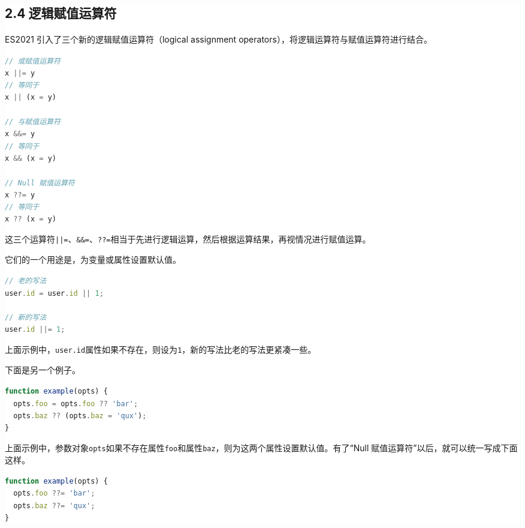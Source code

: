 ## 2.4 逻辑赋值运算符 

ES2021 引入了三个新的逻辑赋值运算符（logical assignment operators），将逻辑运算符与赋值运算符进行结合。

```js
// 或赋值运算符
x ||= y
// 等同于
x || (x = y)

// 与赋值运算符
x &&= y
// 等同于
x && (x = y)

// Null 赋值运算符
x ??= y
// 等同于
x ?? (x = y)
```

这三个运算符`||=`、`&&=`、`??=`相当于先进行逻辑运算，然后根据运算结果，再视情况进行赋值运算。

它们的一个用途是，为变量或属性设置默认值。

```js
// 老的写法
user.id = user.id || 1;

// 新的写法
user.id ||= 1;
```

上面示例中，`user.id`属性如果不存在，则设为`1`，新的写法比老的写法更紧凑一些。

下面是另一个例子。

```js
function example(opts) {
  opts.foo = opts.foo ?? 'bar';
  opts.baz ?? (opts.baz = 'qux');
}
```

上面示例中，参数对象`opts`如果不存在属性`foo`和属性`baz`，则为这两个属性设置默认值。有了“Null 赋值运算符”以后，就可以统一写成下面这样。

```js
function example(opts) {
  opts.foo ??= 'bar';
  opts.baz ??= 'qux';
}
```